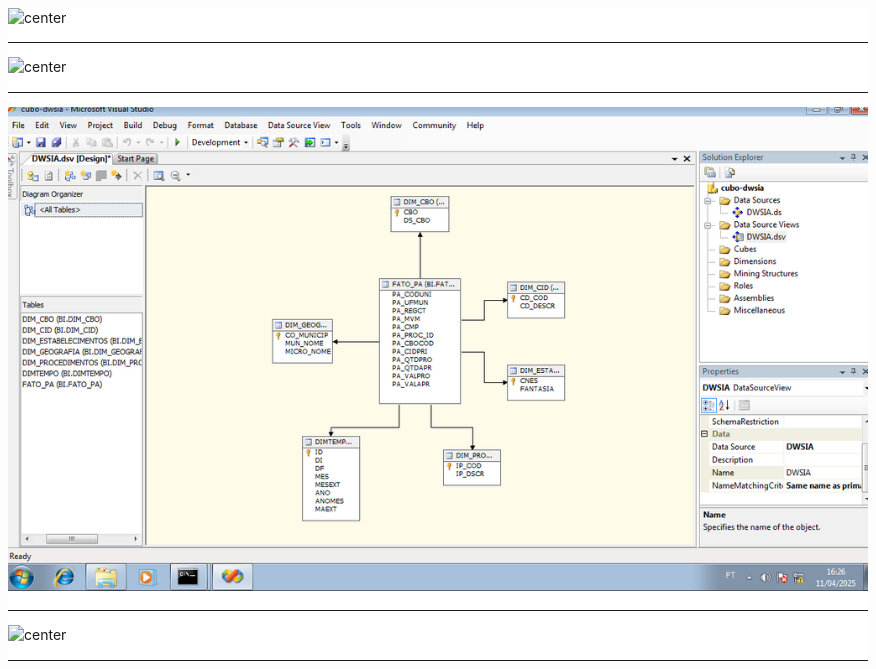 
![center](/fotos/p8-criando%20conexão%20dwsia.png)

---

![center](/fotos/p9-criando%20views%20das%20tabélas.png)

---

![center](/fotos/p10-view%20e%20chaves%20primarias-estrangeiras.png)

---

![center](/fotos/p11-criando%20cubo%20de%20dados1-comfig-padrão.png)

---
